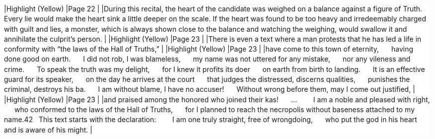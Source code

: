 |Highlight (Yellow)                                         |Page 22 |        |During this recital, the heart of the candidate was weighed on a balance against a figure of Truth. Every lie would make the heart sink a little deeper on the scale. If the heart was found to be too heavy and irredeemably charged with guilt and lies, a monster, which is always shown close to the balance and watching the weighing, would swallow it and annihilate the culprit’s person.                                                                                                                                                                                                                                                                                                                                                                                                                                                                                                                                                                                                                                                                                                                                                                                                                                                                                                                                                           |
|Highlight (Yellow)                                         |Page 23 |        |There is even a text where a man protests that he has led a life in conformity with “the laws of the Hall of Truths,”                                                                                                                                                                                                                                                                                                                                                                                                                                                                                                                                                                                                                                                                                                                                                                                                                                                                                                                                                                                                                                                                                                                                                                                                                                       |
|Highlight (Yellow)                                         |Page 23 |        |have come to this town of eternity,    having done good on earth.    I did not rob, I was blameless,    my name was not uttered for any mistake,    nor any vileness and crime.    To speak the truth was my delight,    for I knew it profits its doer    on earth from birth to landing.    It is an effective guard for its speaker,    on the day he arrives at the court    that judges the distressed, discerns qualities,    punishes the criminal, destroys his ba.    I am without blame, I have no accuser!    Without wrong before them, may I come out justified,                                                                                                                                                                                                                                                                                                                                                                                                                                                                                                                                                                                                                                                                                                                                                                               |
|Highlight (Yellow)                                         |Page 23 |        |and praised among the honored who joined their kas!    …      I am a noble and pleased with right,    who conformed to the laws of the Hall of Truths,    for I planned to reach the necropolis without baseness attached to my name.42   This text starts with the declaration:      I am one truly straight, free of wrongdoing,    who put the god in his heart and is aware of his might.                                                                                                                                                                                                                                                                                                                                                                                                                                                                                                                                                                                                                                                                                                                                                                                                                                                                                                                                                               |